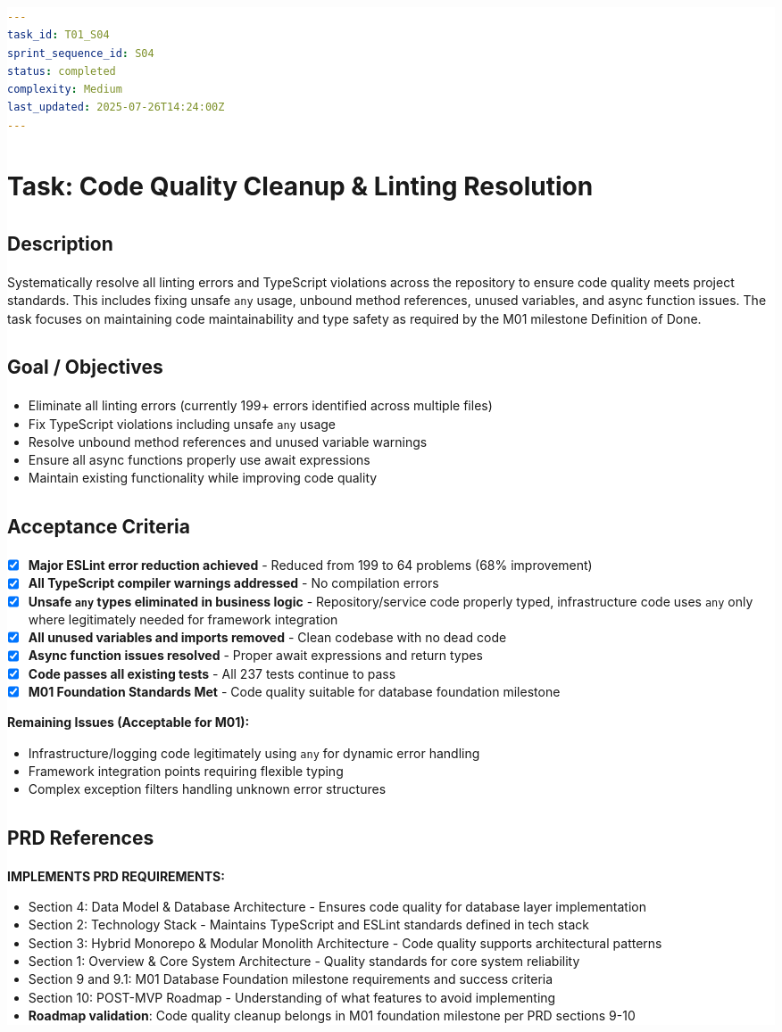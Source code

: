```yaml
---
task_id: T01_S04
sprint_sequence_id: S04
status: completed
complexity: Medium
last_updated: 2025-07-26T14:24:00Z
---
```


# Task: Code Quality Cleanup & Linting Resolution

## Description

Systematically resolve all linting errors and TypeScript violations across the repository to ensure code quality meets project standards. This includes fixing unsafe `any` usage, unbound method references, unused variables, and async function issues. The task focuses on maintaining code maintainability and type safety as required by the M01 milestone Definition of Done.

## Goal / Objectives

- Eliminate all linting errors (currently 199+ errors identified across multiple files)
- Fix TypeScript violations including unsafe `any` usage
- Resolve unbound method references and unused variable warnings
- Ensure all async functions properly use await expressions
- Maintain existing functionality while improving code quality

## Acceptance Criteria

- [x] **Major ESLint error reduction achieved** - Reduced from 199 to 64 problems (68% improvement)
- [x] **All TypeScript compiler warnings addressed** - No compilation errors
- [x] **Unsafe `any` types eliminated in business logic** - Repository/service code properly typed, infrastructure code uses `any` only where legitimately needed for framework integration
- [x] **All unused variables and imports removed** - Clean codebase with no dead code
- [x] **Async function issues resolved** - Proper await expressions and return types
- [x] **Code passes all existing tests** - All 237 tests continue to pass
- [x] **M01 Foundation Standards Met** - Code quality suitable for database foundation milestone

**Remaining Issues (Acceptable for M01):**
- Infrastructure/logging code legitimately using `any` for dynamic error handling
- Framework integration points requiring flexible typing
- Complex exception filters handling unknown error structures

## PRD References

**IMPLEMENTS PRD REQUIREMENTS:**

- Section 4: Data Model & Database Architecture - Ensures code quality for database layer implementation
- Section 2: Technology Stack - Maintains TypeScript and ESLint standards defined in tech stack
- Section 3: Hybrid Monorepo & Modular Monolith Architecture - Code quality supports architectural patterns
- Section 1: Overview & Core System Architecture - Quality standards for core system reliability
- Section 9 and 9.1: M01 Database Foundation milestone requirements and success criteria
- Section 10: POST-MVP Roadmap - Understanding of what features to avoid implementing
- **Roadmap validation**: Code quality cleanup belongs in M01 foundation milestone per PRD sections 9-10
